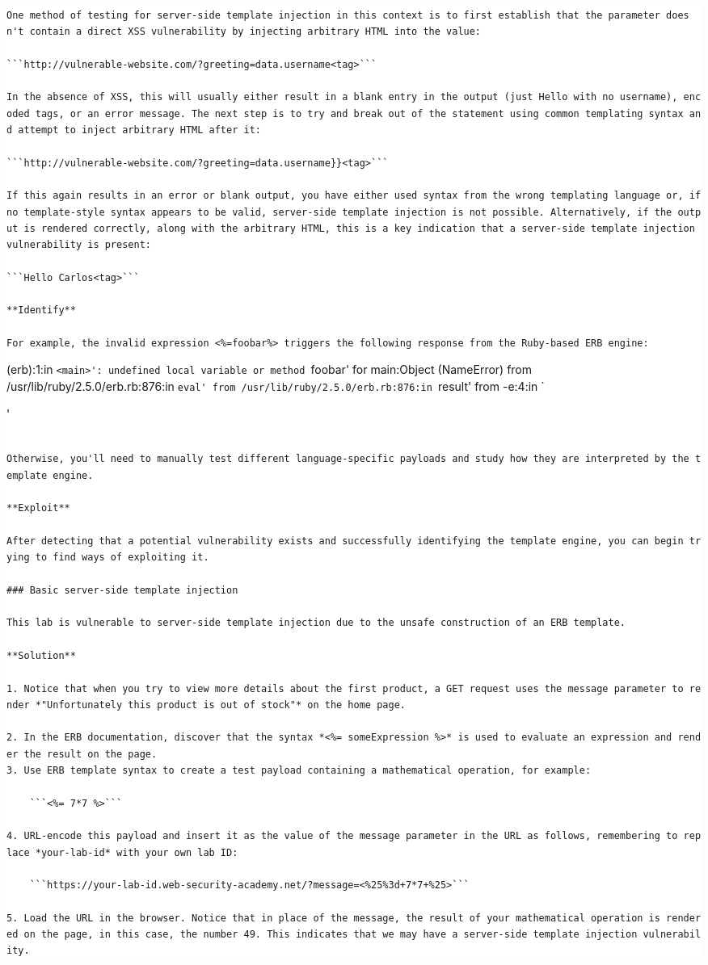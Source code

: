 ```
One method of testing for server-side template injection in this context is to first establish that the parameter doesn't contain a direct XSS vulnerability by injecting arbitrary HTML into the value:

```http://vulnerable-website.com/?greeting=data.username<tag>```

In the absence of XSS, this will usually either result in a blank entry in the output (just Hello with no username), encoded tags, or an error message. The next step is to try and break out of the statement using common templating syntax and attempt to inject arbitrary HTML after it:

```http://vulnerable-website.com/?greeting=data.username}}<tag>```

If this again results in an error or blank output, you have either used syntax from the wrong templating language or, if no template-style syntax appears to be valid, server-side template injection is not possible. Alternatively, if the output is rendered correctly, along with the arbitrary HTML, this is a key indication that a server-side template injection vulnerability is present:

```Hello Carlos<tag>```

**Identify**

For example, the invalid expression <%=foobar%> triggers the following response from the Ruby-based ERB engine:

```
(erb):1:in `<main>': undefined local variable or method `foobar' for main:Object (NameError)
from /usr/lib/ruby/2.5.0/erb.rb:876:in `eval'
from /usr/lib/ruby/2.5.0/erb.rb:876:in `result'
from -e:4:in `<main>'
```

Otherwise, you'll need to manually test different language-specific payloads and study how they are interpreted by the template engine.

**Exploit**

After detecting that a potential vulnerability exists and successfully identifying the template engine, you can begin trying to find ways of exploiting it.

### Basic server-side template injection

This lab is vulnerable to server-side template injection due to the unsafe construction of an ERB template.

**Solution**

1. Notice that when you try to view more details about the first product, a GET request uses the message parameter to render *"Unfortunately this product is out of stock"* on the home page.

2. In the ERB documentation, discover that the syntax *<%= someExpression %>* is used to evaluate an expression and render the result on the page.
3. Use ERB template syntax to create a test payload containing a mathematical operation, for example:

    ```<%= 7*7 %>```

4. URL-encode this payload and insert it as the value of the message parameter in the URL as follows, remembering to replace *your-lab-id* with your own lab ID:

    ```https://your-lab-id.web-security-academy.net/?message=<%25%3d+7*7+%25>```

5. Load the URL in the browser. Notice that in place of the message, the result of your mathematical operation is rendered on the page, in this case, the number 49. This indicates that we may have a server-side template injection vulnerability.
```